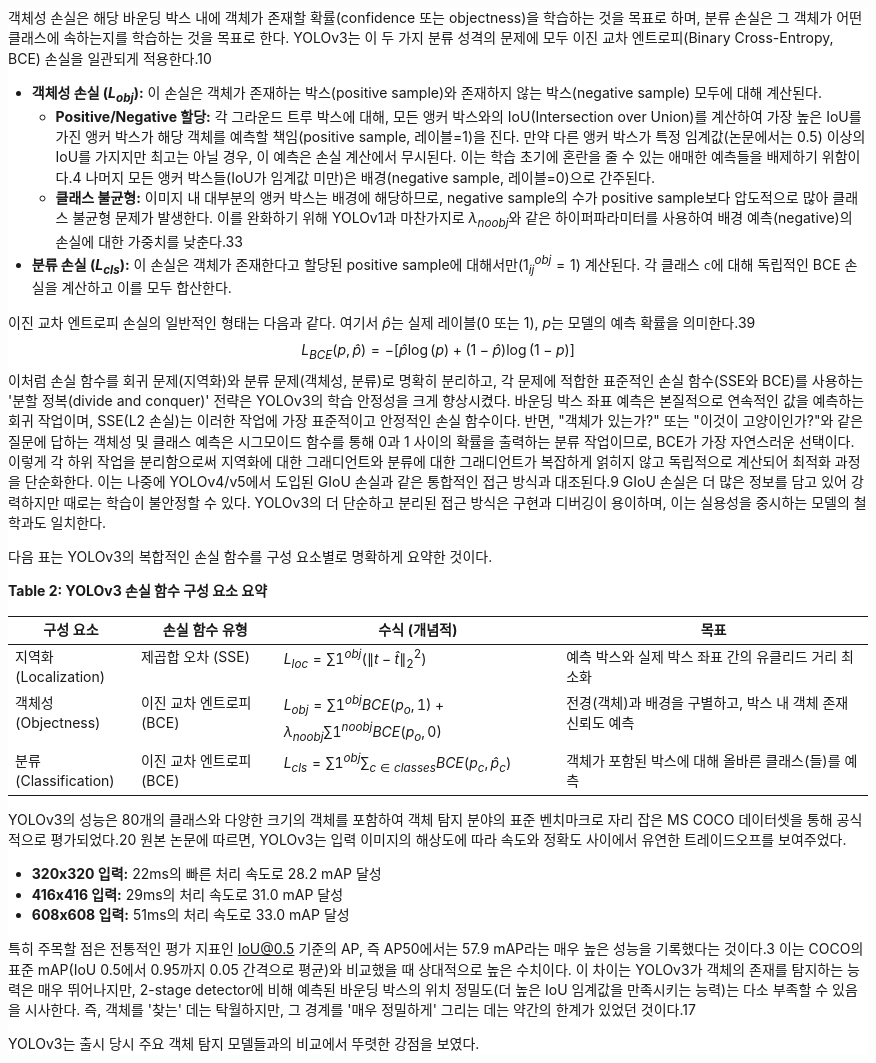 
객체성 손실은 해당 바운딩 박스 내에 객체가 존재할 확률(confidence 또는 objectness)을 학습하는 것을 목표로 하며, 분류 손실은 그 객체가 어떤 클래스에 속하는지를 학습하는 것을 목표로 한다. YOLOv3는 이 두 가지 분류 성격의 문제에 모두 이진 교차 엔트로피(Binary Cross-Entropy, BCE) 손실을 일관되게 적용한다.10

- **객체성 손실 ($L_{obj}$):** 이 손실은 객체가 존재하는 박스(positive sample)와 존재하지 않는 박스(negative sample) 모두에 대해 계산된다.
  - **Positive/Negative 할당:** 각 그라운드 트루 박스에 대해, 모든 앵커 박스와의 IoU(Intersection over Union)를 계산하여 가장 높은 IoU를 가진 앵커 박스가 해당 객체를 예측할 책임(positive sample, 레이블=1)을 진다. 만약 다른 앵커 박스가 특정 임계값(논문에서는 0.5) 이상의 IoU를 가지지만 최고는 아닐 경우, 이 예측은 손실 계산에서 무시된다. 이는 학습 초기에 혼란을 줄 수 있는 애매한 예측들을 배제하기 위함이다.4 나머지 모든 앵커 박스들(IoU가 임계값 미만)은 배경(negative sample, 레이블=0)으로 간주된다.
  - **클래스 불균형:** 이미지 내 대부분의 앵커 박스는 배경에 해당하므로, negative sample의 수가 positive sample보다 압도적으로 많아 클래스 불균형 문제가 발생한다. 이를 완화하기 위해 YOLOv1과 마찬가지로 $λ_{noobj}$와 같은 하이퍼파라미터를 사용하여 배경 예측(negative)의 손실에 대한 가중치를 낮춘다.33
- **분류 손실 ($L_{cls}$):** 이 손실은 객체가 존재한다고 할당된 positive sample에 대해서만($1_{ij}^{obj} = 1$) 계산된다. 각 클래스 `c`에 대해 독립적인 BCE 손실을 계산하고 이를 모두 합산한다.

이진 교차 엔트로피 손실의 일반적인 형태는 다음과 같다. 여기서 $\hat{p}$는 실제 레이블(0 또는 1), $p$는 모델의 예측 확률을 의미한다.39
$$
L_{BCE}(p, \hat{p}) = -[\hat{p}\log(p) + (1-\hat{p})\log(1-p)]
$$
이처럼 손실 함수를 회귀 문제(지역화)와 분류 문제(객체성, 분류)로 명확히 분리하고, 각 문제에 적합한 표준적인 손실 함수(SSE와 BCE)를 사용하는 '분할 정복(divide and conquer)' 전략은 YOLOv3의 학습 안정성을 크게 향상시켰다. 바운딩 박스 좌표 예측은 본질적으로 연속적인 값을 예측하는 회귀 작업이며, SSE(L2 손실)는 이러한 작업에 가장 표준적이고 안정적인 손실 함수이다. 반면, "객체가 있는가?" 또는 "이것이 고양이인가?"와 같은 질문에 답하는 객체성 및 클래스 예측은 시그모이드 함수를 통해 0과 1 사이의 확률을 출력하는 분류 작업이므로, BCE가 가장 자연스러운 선택이다. 이렇게 각 하위 작업을 분리함으로써 지역화에 대한 그래디언트와 분류에 대한 그래디언트가 복잡하게 얽히지 않고 독립적으로 계산되어 최적화 과정을 단순화한다. 이는 나중에 YOLOv4/v5에서 도입된 GIoU 손실과 같은 통합적인 접근 방식과 대조된다.9 GIoU 손실은 더 많은 정보를 담고 있어 강력하지만 때로는 학습이 불안정할 수 있다. YOLOv3의 더 단순하고 분리된 접근 방식은 구현과 디버깅이 용이하며, 이는 실용성을 중시하는 모델의 철학과도 일치한다.

다음 표는 YOLOv3의 복합적인 손실 함수를 구성 요소별로 명확하게 요약한 것이다.

**Table 2: YOLOv3 손실 함수 구성 요소 요약**

| 구성 요소             | 손실 함수 유형           | 수식 (개념적)                                                | 목표                                                        |
| --------------------- | ------------------------ | ------------------------------------------------------------ | ----------------------------------------------------------- |
| 지역화 (Localization) | 제곱합 오차 (SSE)        | $L_{loc} = \sum 1^{obj} (\lVert t - \hat{t} \rVert_2^2)$     | 예측 박스와 실제 박스 좌표 간의 유클리드 거리 최소화        |
| 객체성 (Objectness)   | 이진 교차 엔트로피 (BCE) | $L_{obj} = \sum 1^{obj} BCE(p_o, 1) + \lambda_{noobj} \sum 1^{noobj} BCE(p_o, 0)$ | 전경(객체)과 배경을 구별하고, 박스 내 객체 존재 신뢰도 예측 |
| 분류 (Classification) | 이진 교차 엔트로피 (BCE) | $L_{cls} = \sum 1^{obj} \sum_{c \in classes} BCE(p_c, \hat{p}_c)$ | 객체가 포함된 박스에 대해 올바른 클래스(들)를 예측          |



YOLOv3의 성능은 80개의 클래스와 다양한 크기의 객체를 포함하여 객체 탐지 분야의 표준 벤치마크로 자리 잡은 MS COCO 데이터셋을 통해 공식적으로 평가되었다.20 원본 논문에 따르면, YOLOv3는 입력 이미지의 해상도에 따라 속도와 정확도 사이에서 유연한 트레이드오프를 보여주었다.

- **320x320 입력:** 22ms의 빠른 처리 속도로 28.2 mAP 달성
- **416x416 입력:** 29ms의 처리 속도로 31.0 mAP 달성
- **608x608 입력:** 51ms의 처리 속도로 33.0 mAP 달성

특히 주목할 점은 전통적인 평가 지표인 IoU@0.5 기준의 AP, 즉 AP50에서는 57.9 mAP라는 매우 높은 성능을 기록했다는 것이다.3 이는 COCO의 표준 mAP(IoU 0.5에서 0.95까지 0.05 간격으로 평균)와 비교했을 때 상대적으로 높은 수치이다. 이 차이는 YOLOv3가 객체의 존재를 탐지하는 능력은 매우 뛰어나지만, 2-stage detector에 비해 예측된 바운딩 박스의 위치 정밀도(더 높은 IoU 임계값을 만족시키는 능력)는 다소 부족할 수 있음을 시사한다. 즉, 객체를 '찾는' 데는 탁월하지만, 그 경계를 '매우 정밀하게' 그리는 데는 약간의 한계가 있었던 것이다.17


YOLOv3는 출시 당시 주요 객체 탐지 모델들과의 비교에서 뚜렷한 강점을 보였다.
